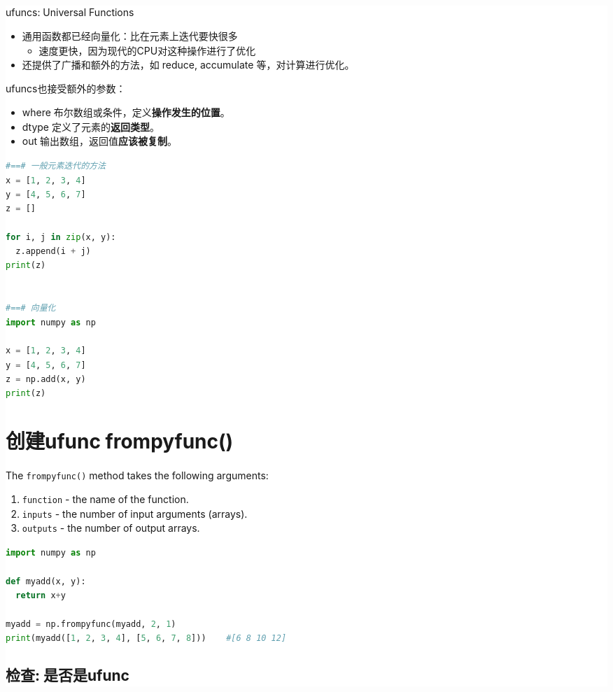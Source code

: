 ufuncs: Universal Functions

- 通用函数都已经向量化：比在元素上迭代要快很多
  - 速度更快，因为现代的CPU对这种操作进行了优化
- 还提供了广播和额外的方法，如 reduce, accumulate 等，对计算进行优化。

ufuncs也接受额外的参数：

- where 布尔数组或条件，定义**操作发生的位置**。
- dtype 定义了元素的**返回类型**。
- out 输出数组，返回值**应该被复制**。



```python
#==# 一般元素迭代的方法
x = [1, 2, 3, 4]
y = [4, 5, 6, 7]
z = []

for i, j in zip(x, y):
  z.append(i + j)
print(z)


#==# 向量化
import numpy as np

x = [1, 2, 3, 4]
y = [4, 5, 6, 7]
z = np.add(x, y)
print(z)
```



# 创建ufunc frompyfunc()

The `frompyfunc()` method takes the following arguments:

1. `function` - the name of the function.
2. `inputs` - the number of input arguments (arrays).
3. `outputs` - the number of output arrays.

```python
import numpy as np

def myadd(x, y):
  return x+y

myadd = np.frompyfunc(myadd, 2, 1)
print(myadd([1, 2, 3, 4], [5, 6, 7, 8]))	#[6 8 10 12]
```



## 检查: 是否是ufunc
